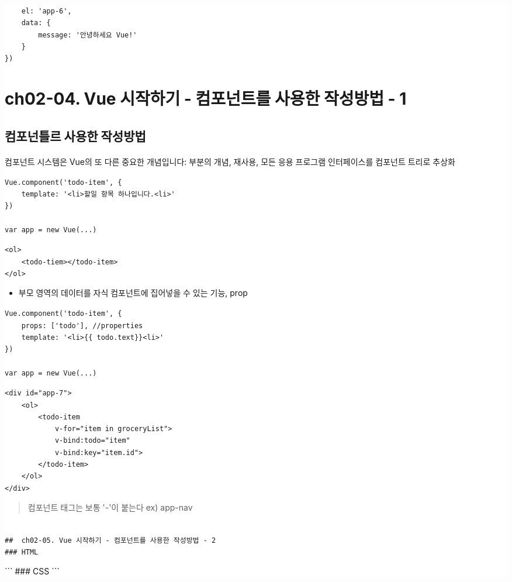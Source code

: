 ```
	el: 'app-6',
	data: {
		message: '안녕하세요 Vue!'
	}
})
```

# ch02-04. Vue 시작하기 - 컴포넌트를 사용한 작성방법 - 1
## 컴포넌틀르 사용한 작성방법
컴포넌트 시스템은 Vue의 또 다른 중요한 개념입니다: 부분의 개념, 재사용, 모든 응용 프로그램 인터페이스를 컴포넌트 트리로 추상화
```
Vue.component('todo-item', {
	template: '<li>할일 항목 하나입니다.<li>'
})

var app = new Vue(...)
```
```
<ol>
	<todo-tiem></todo-item>
</ol>
```
- 부모 영역의 데이터를 자식 컴포넌트에 집어넣을 수 있는 기능, prop
```
Vue.component('todo-item', {
	props: ['todo'], //properties
	template: '<li>{{ todo.text}}<li>'
})

var app = new Vue(...)
```
```
<div id="app-7">
	<ol>
		<todo-item
			v-for="item in groceryList">
			v-bind:todo="item"
			v-bind:key="item.id">
		</todo-item>
	</ol>
</div>
````
> 컴포넌트 태그는 보통 '-'이 붙는다 ex) app-nav
```

##  ch02-05. Vue 시작하기 - 컴포넌트를 사용한 작성방법 - 2
### HTML
```
<div id="app">
  <ul>
    <my-todo-item v-for="todo in todos"
                  v-bind:key="todo.id"
                  v-bind:todo="todo"></my-todo-item>
  </ul>
  <ul>
    <my-todo-item v-for="todo in todos2"
                  v-bind:key="todo.id"
                  v-bind:todo="todo"></my-todo-item>
  </ul>
</div>
```
### CSS
```